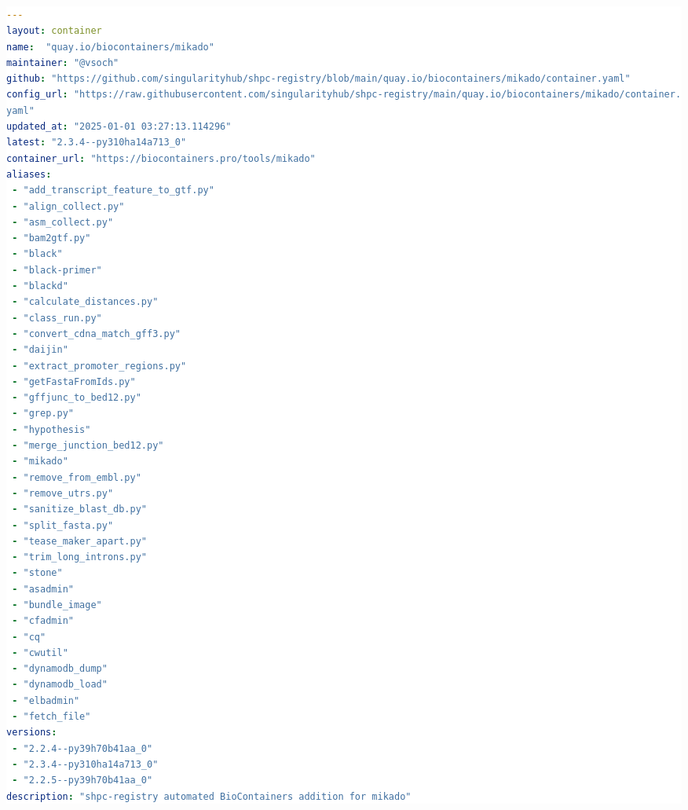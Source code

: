 ```yaml
---
layout: container
name:  "quay.io/biocontainers/mikado"
maintainer: "@vsoch"
github: "https://github.com/singularityhub/shpc-registry/blob/main/quay.io/biocontainers/mikado/container.yaml"
config_url: "https://raw.githubusercontent.com/singularityhub/shpc-registry/main/quay.io/biocontainers/mikado/container.yaml"
updated_at: "2025-01-01 03:27:13.114296"
latest: "2.3.4--py310ha14a713_0"
container_url: "https://biocontainers.pro/tools/mikado"
aliases:
 - "add_transcript_feature_to_gtf.py"
 - "align_collect.py"
 - "asm_collect.py"
 - "bam2gtf.py"
 - "black"
 - "black-primer"
 - "blackd"
 - "calculate_distances.py"
 - "class_run.py"
 - "convert_cdna_match_gff3.py"
 - "daijin"
 - "extract_promoter_regions.py"
 - "getFastaFromIds.py"
 - "gffjunc_to_bed12.py"
 - "grep.py"
 - "hypothesis"
 - "merge_junction_bed12.py"
 - "mikado"
 - "remove_from_embl.py"
 - "remove_utrs.py"
 - "sanitize_blast_db.py"
 - "split_fasta.py"
 - "tease_maker_apart.py"
 - "trim_long_introns.py"
 - "stone"
 - "asadmin"
 - "bundle_image"
 - "cfadmin"
 - "cq"
 - "cwutil"
 - "dynamodb_dump"
 - "dynamodb_load"
 - "elbadmin"
 - "fetch_file"
versions:
 - "2.2.4--py39h70b41aa_0"
 - "2.3.4--py310ha14a713_0"
 - "2.2.5--py39h70b41aa_0"
description: "shpc-registry automated BioContainers addition for mikado"
```